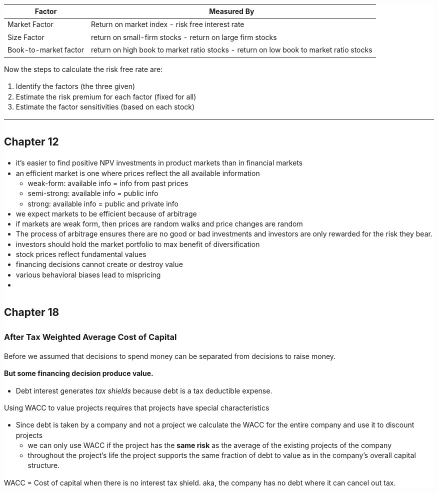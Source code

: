 | Factor | Measured By |
| --- | --- |
| Market Factor | Return on market index - risk free interest rate |
| Size Factor | return on small-firm stocks - return on large firm stocks |
| Book-to-market factor | return on high book to market ratio stocks - return on low book to market ratio stocks |

Now the steps to calculate the risk free rate are:

1. Identify the factors (the three given)
2. Estimate the risk premium for each factor (fixed for all)
3. Estimate the factor sensitivities (based on each stock)

---

## Chapter 12

- it’s easier to find positive NPV investments in product markets than in financial markets
- an efficient market is one where prices reflect the all available information
    - weak-form: available info = info from past prices
    - semi-strong: available info = public info
    - strong: available info = public and private info
- we expect markets to be efficient because of arbitrage
- if markets are weak form, then prices are random walks and price changes are random
- The process of arbitrage ensures there are no good or bad investments and investors are only rewarded for the risk they bear.
- investors should hold the market portfolio to max benefit of diversification
- stock prices reflect fundamental values
- financing decisions cannot create or destroy value
- various behavioral biases lead to mispricing
- 

## Chapter 18

### After Tax Weighted Average Cost of Capital

Before we assumed that decisions to spend money can be separated from decisions to raise money.

**But some financing decision produce value.**

- Debt interest generates *tax shields* because debt is a tax deductible expense.

Using WACC to value projects requires that projects have special characteristics

- Since debt is taken by a company and not a project we calculate the WACC for the entire company and use it to discount projects
    - we can only use WACC if the project has the **same risk** as the average of the existing projects of the company
    - throughout the project’s life the project supports the same fraction of debt to value as in the company’s overall capital structure.

WACC = Cost of capital when there is no interest tax shield. aka, the company has no debt where it can cancel out tax.
